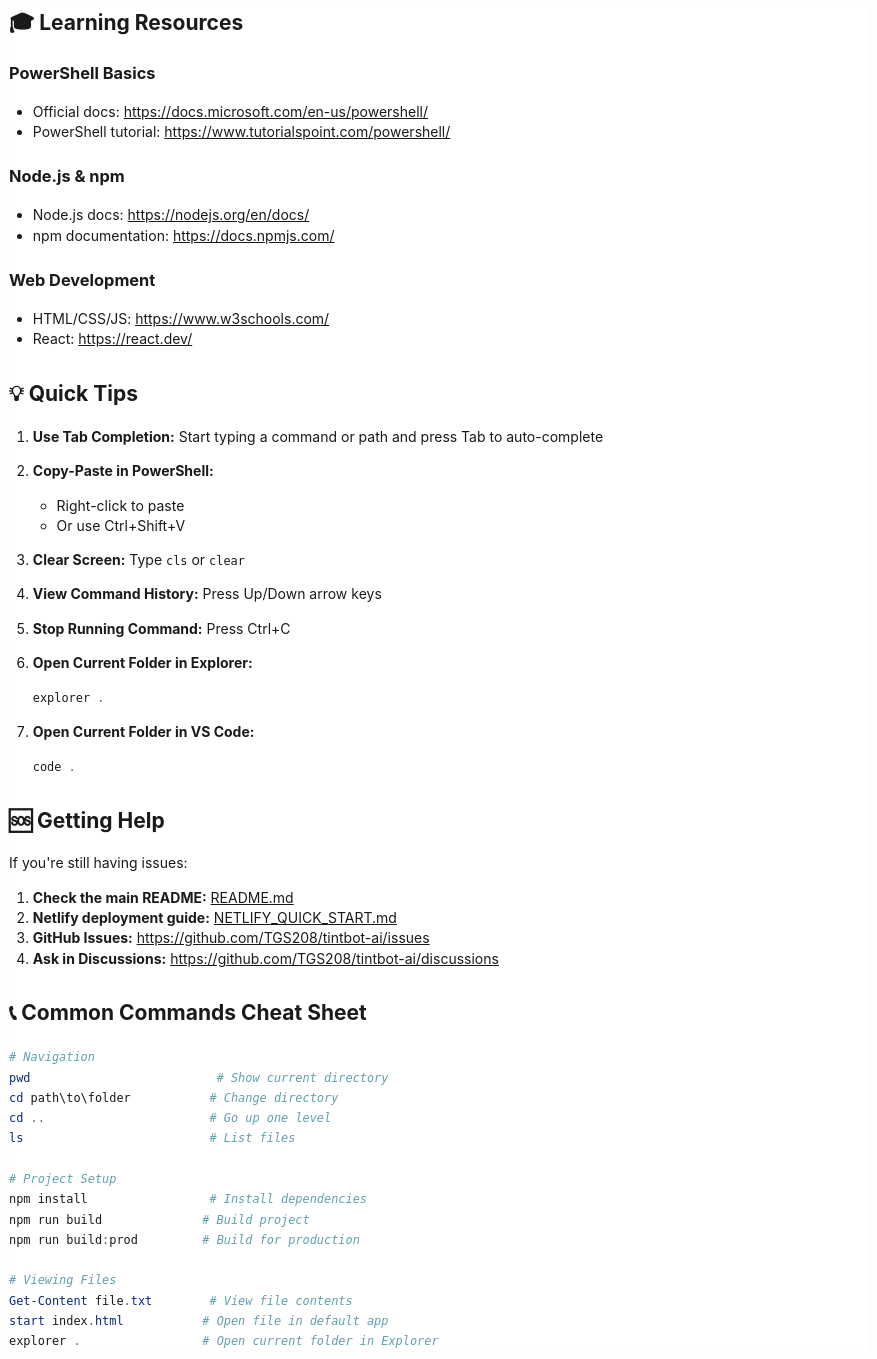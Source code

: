 ## 🎓 Learning Resources

### PowerShell Basics
- Official docs: https://docs.microsoft.com/en-us/powershell/
- PowerShell tutorial: https://www.tutorialspoint.com/powershell/

### Node.js & npm
- Node.js docs: https://nodejs.org/en/docs/
- npm documentation: https://docs.npmjs.com/

### Web Development
- HTML/CSS/JS: https://www.w3schools.com/
- React: https://react.dev/

## 💡 Quick Tips

1. **Use Tab Completion:** Start typing a command or path and press Tab to auto-complete

2. **Copy-Paste in PowerShell:** 
   - Right-click to paste
   - Or use Ctrl+Shift+V

3. **Clear Screen:** Type `cls` or `clear`

4. **View Command History:** Press Up/Down arrow keys

5. **Stop Running Command:** Press Ctrl+C

6. **Open Current Folder in Explorer:**
   ```powershell
   explorer .
   ```

7. **Open Current Folder in VS Code:**
   ```powershell
   code .
   ```

## 🆘 Getting Help

If you're still having issues:

1. **Check the main README:** [README.md](./README.md)
2. **Netlify deployment guide:** [NETLIFY_QUICK_START.md](./NETLIFY_QUICK_START.md)
3. **GitHub Issues:** https://github.com/TGS208/tintbot-ai/issues
4. **Ask in Discussions:** https://github.com/TGS208/tintbot-ai/discussions

## 📞 Common Commands Cheat Sheet

```powershell
# Navigation
pwd                          # Show current directory
cd path\to\folder           # Change directory
cd ..                       # Go up one level
ls                          # List files

# Project Setup
npm install                 # Install dependencies
npm run build              # Build project
npm run build:prod         # Build for production

# Viewing Files
Get-Content file.txt        # View file contents
start index.html           # Open file in default app
explorer .                 # Open current folder in Explorer
```